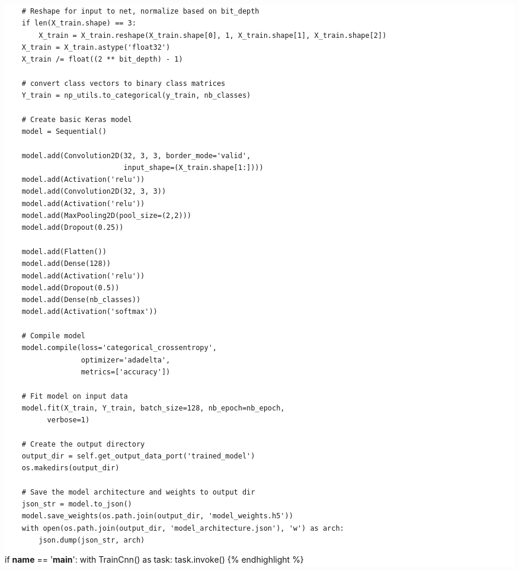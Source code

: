         # Reshape for input to net, normalize based on bit_depth
        if len(X_train.shape) == 3:
            X_train = X_train.reshape(X_train.shape[0], 1, X_train.shape[1], X_train.shape[2])
        X_train = X_train.astype('float32')
        X_train /= float((2 ** bit_depth) - 1)

        # convert class vectors to binary class matrices
        Y_train = np_utils.to_categorical(y_train, nb_classes)

        # Create basic Keras model
        model = Sequential()

        model.add(Convolution2D(32, 3, 3, border_mode='valid',
                                input_shape=(X_train.shape[1:])))
        model.add(Activation('relu'))
        model.add(Convolution2D(32, 3, 3))
        model.add(Activation('relu'))
        model.add(MaxPooling2D(pool_size=(2,2)))
        model.add(Dropout(0.25))

        model.add(Flatten())
        model.add(Dense(128))
        model.add(Activation('relu'))
        model.add(Dropout(0.5))
        model.add(Dense(nb_classes))
        model.add(Activation('softmax'))

        # Compile model
        model.compile(loss='categorical_crossentropy',
                      optimizer='adadelta',
                      metrics=['accuracy'])

        # Fit model on input data
        model.fit(X_train, Y_train, batch_size=128, nb_epoch=nb_epoch,
              verbose=1)

        # Create the output directory
        output_dir = self.get_output_data_port('trained_model')
        os.makedirs(output_dir)

        # Save the model architecture and weights to output dir
        json_str = model.to_json()
        model.save_weights(os.path.join(output_dir, 'model_weights.h5'))
        with open(os.path.join(output_dir, 'model_architecture.json'), 'w') as arch:
            json.dump(json_str, arch)


if __name__ == '__main__':
    with TrainCnn() as task:
        task.invoke()
{% endhighlight %}
